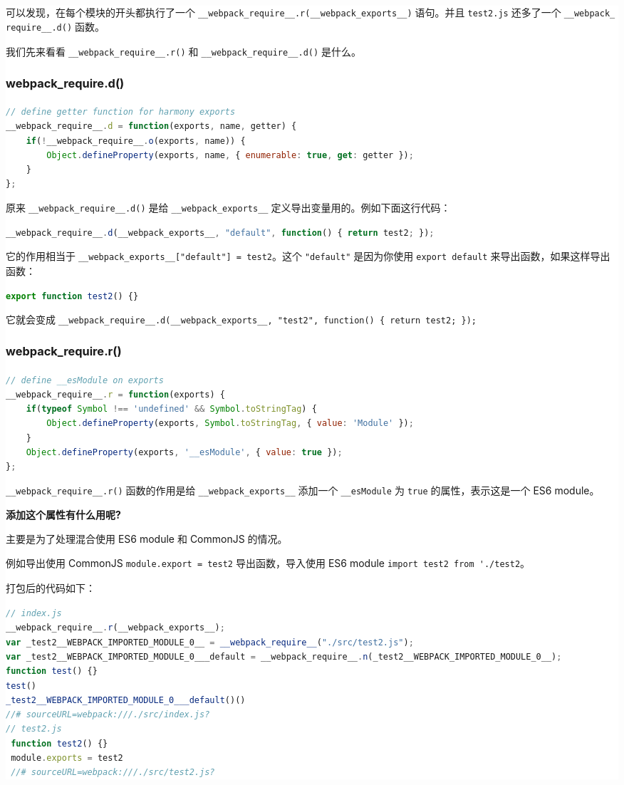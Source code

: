 可以发现，在每个模块的开头都执行了一个 `__webpack_require__.r(__webpack_exports__)` 语句。并且 `test2.js` 还多了一个 `__webpack_require__.d()` 函数。

我们先来看看 `__webpack_require__.r()` 和 `__webpack_require__.d()` 是什么。

### **webpack_require**.d()

```js
// define getter function for harmony exports
__webpack_require__.d = function(exports, name, getter) {
	if(!__webpack_require__.o(exports, name)) {
		Object.defineProperty(exports, name, { enumerable: true, get: getter });
	}
};
```

原来 `__webpack_require__.d()` 是给 `__webpack_exports__` 定义导出变量用的。例如下面这行代码：

```js
__webpack_require__.d(__webpack_exports__, "default", function() { return test2; });
```

它的作用相当于 `__webpack_exports__["default"] = test2`。这个 `"default"` 是因为你使用 `export default` 来导出函数，如果这样导出函数：

```js
export function test2() {}
```

它就会变成 `__webpack_require__.d(__webpack_exports__, "test2", function() { return test2; });`

### **webpack_require**.r()

```js
// define __esModule on exports
__webpack_require__.r = function(exports) {
	if(typeof Symbol !== 'undefined' && Symbol.toStringTag) {
		Object.defineProperty(exports, Symbol.toStringTag, { value: 'Module' });
	}
	Object.defineProperty(exports, '__esModule', { value: true });
};
```

`__webpack_require__.r()` 函数的作用是给 `__webpack_exports__` 添加一个 `__esModule` 为 `true` 的属性，表示这是一个 ES6 module。

**添加这个属性有什么用呢?**

主要是为了处理混合使用 ES6 module 和 CommonJS 的情况。

例如导出使用 CommonJS `module.export = test2` 导出函数，导入使用 ES6 module `import test2 from './test2`。

打包后的代码如下：

```js
// index.js
__webpack_require__.r(__webpack_exports__);
var _test2__WEBPACK_IMPORTED_MODULE_0__ = __webpack_require__("./src/test2.js");
var _test2__WEBPACK_IMPORTED_MODULE_0___default = __webpack_require__.n(_test2__WEBPACK_IMPORTED_MODULE_0__);
function test() {}
test()
_test2__WEBPACK_IMPORTED_MODULE_0___default()()
//# sourceURL=webpack:///./src/index.js?
// test2.js
 function test2() {}
 module.exports = test2
 //# sourceURL=webpack:///./src/test2.js?
```
